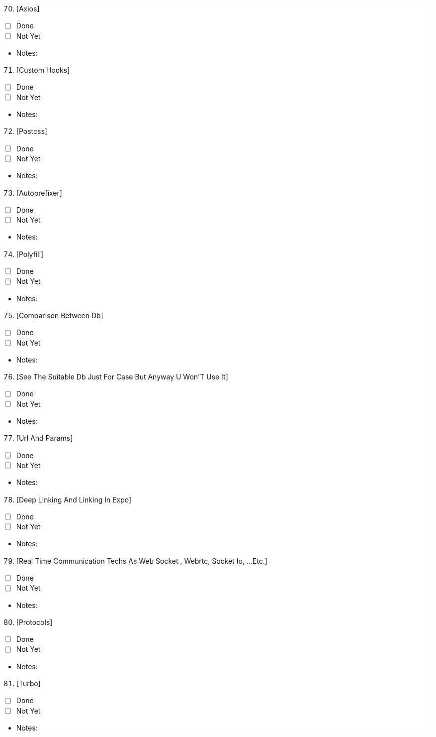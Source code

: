 70. [Axios]
- [ ] Done
- [ ] Not Yet
- Notes:

71. [Custom Hooks]
- [ ] Done
- [ ] Not Yet
- Notes:

72. [Postcss]
- [ ] Done
- [ ] Not Yet
- Notes:

73. [Autoprefixer]
- [ ] Done
- [ ] Not Yet
- Notes:

74. [Polyfill]
- [ ] Done
- [ ] Not Yet
- Notes:

75. [Comparison Between Db]
- [ ] Done
- [ ] Not Yet
- Notes:

76. [See The Suitable Db Just For Case But Anyway U Won'T Use It]
- [ ] Done
- [ ] Not Yet
- Notes:

77. [Url And Params]
- [ ] Done
- [ ] Not Yet
- Notes:

78. [Deep Linking And Linking In Expo]
- [ ] Done
- [ ] Not Yet
- Notes:

79. [Real Time Communication Techs As Web Socket , Webrtc, Socket Io, ...Etc.]
- [ ] Done
- [ ] Not Yet
- Notes:

80. [Protocols]
- [ ] Done
- [ ] Not Yet
- Notes:

81. [Turbo]
- [ ] Done
- [ ] Not Yet
- Notes:
